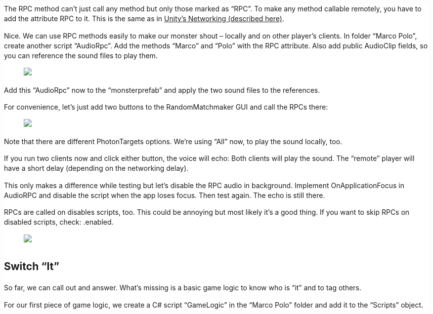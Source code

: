 The RPC method can’t just call any method but only those marked as
“RPC”. To make any method callable remotely, you have to add the
attribute RPC to it. This is the same as in [Unity’s Networking
(described
here)](http://unity3d.com/support/documentation/ScriptReference/RPC.html).

Nice. We can use RPC methods easily to make our monster shout – locally
and on other player’s clients. In folder “Marco Polo”, create another
script “AudioRpc”. Add the methods “Marco” and “Polo” with the RPC
attribute. Also add public AudioClip fields, so you can reference the
sound files to play them.

<figure>
<img src="{{ IMG }}/image020.png" />
</figure>

Add this “AudioRpc” now to the “monsterprefab” and apply the two sound
files to the references.

For convenience, let’s just add two buttons to the RandomMatchmaker GUI
and call the RPCs there:

<figure>
<img src="{{ IMG }}/image021.png" />
</figure>

Note that there are different PhotonTargets options. We’re using “All”
now, to play the sound locally, too.

If you run two clients now and click either button, the voice will echo:
Both clients will play the sound. The “remote” player will have a short
delay (depending on the networking delay).

This only makes a difference while testing but let’s disable the RPC
audio in background. Implement OnApplicationFocus in AudioRPC and
disable the script when the app loses focus. Then test again. The echo
is still there.

RPCs are called on disables scripts, too. This could be annoying but
most likely it’s a good thing. If you want to skip RPCs on disabled
scripts, check: .enabled.

<figure>
<img src="{{ IMG }}/image022.png" />
</figure>

## Switch “It”

So far, we can call out and answer. What’s missing is a basic game logic
to know who is “it” and to tag others.

For our first piece of game logic, we create a C\# script “GameLogic” in
the “Marco Polo” folder and add it to the “Scripts” object.
